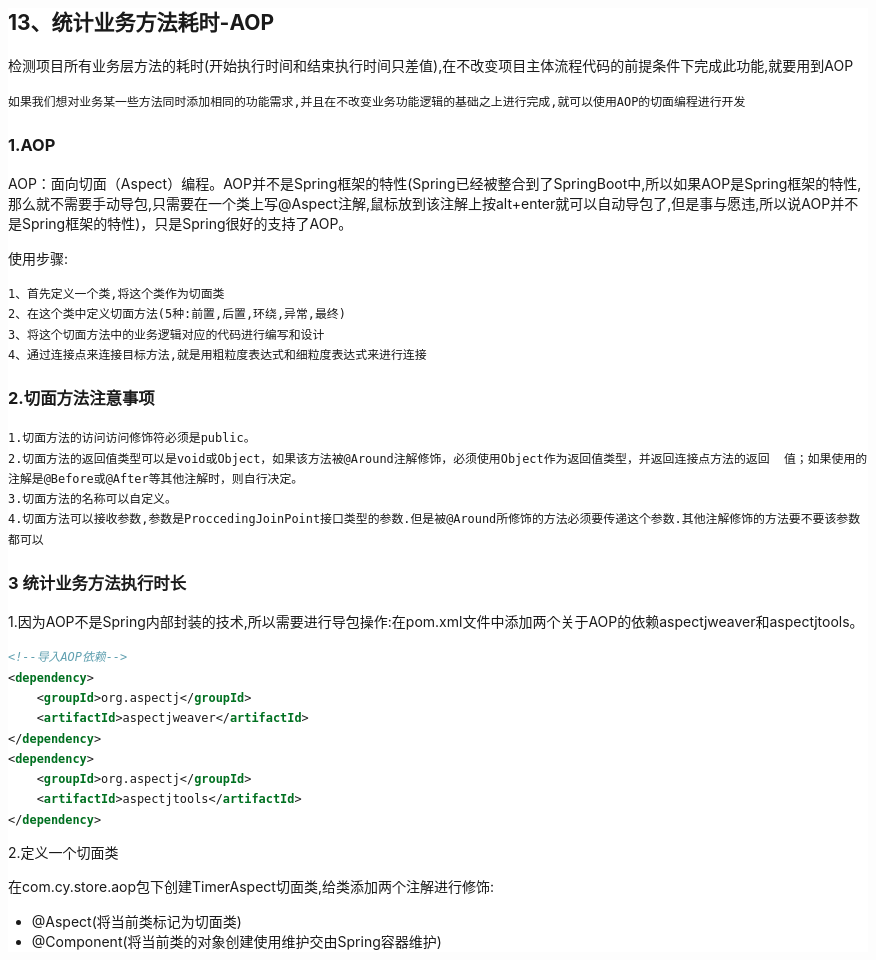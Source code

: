 



## 13、统计业务方法耗时-AOP

检测项目所有业务层方法的耗时(开始执行时间和结束执行时间只差值),在不改变项目主体流程代码的前提条件下完成此功能,就要用到AOP

```tex
如果我们想对业务某一些方法同时添加相同的功能需求,并且在不改变业务功能逻辑的基础之上进行完成,就可以使用AOP的切面编程进行开发
```

### 1.AOP

AOP：面向切面（Aspect）编程。AOP并不是Spring框架的特性(Spring已经被整合到了SpringBoot中,所以如果AOP是Spring框架的特性,那么就不需要手动导包,只需要在一个类上写@Aspect注解,鼠标放到该注解上按alt+enter就可以自动导包了,但是事与愿违,所以说AOP并不是Spring框架的特性)，只是Spring很好的支持了AOP。

使用步骤:

```tex
1、首先定义一个类,将这个类作为切面类
2、在这个类中定义切面方法(5种:前置,后置,环绕,异常,最终)
3、将这个切面方法中的业务逻辑对应的代码进行编写和设计
4、通过连接点来连接目标方法,就是用粗粒度表达式和细粒度表达式来进行连接
```
### 2.切面方法注意事项

```tex
1.切面方法的访问访问修饰符必须是public。
2.切面方法的返回值类型可以是void或Object，如果该方法被@Around注解修饰，必须使用Object作为返回值类型，并返回连接点方法的返回	值；如果使用的注解是@Before或@After等其他注解时，则自行决定。
3.切面方法的名称可以自定义。
4.切面方法可以接收参数,参数是ProccedingJoinPoint接口类型的参数.但是被@Around所修饰的方法必须要传递这个参数.其他注解修饰的方法要不要该参数都可以
```

### 3 统计业务方法执行时长

1.因为AOP不是Spring内部封装的技术,所以需要进行导包操作:在pom.xml文件中添加两个关于AOP的依赖aspectjweaver和aspectjtools。

```xml
<!--导入AOP依赖-->
<dependency>
    <groupId>org.aspectj</groupId>
    <artifactId>aspectjweaver</artifactId>
</dependency>
<dependency>
    <groupId>org.aspectj</groupId>
    <artifactId>aspectjtools</artifactId>
</dependency>
```

2.定义一个切面类

在com.cy.store.aop包下创建TimerAspect切面类,给类添加两个注解进行修饰:

- @Aspect(将当前类标记为切面类)
- @Component(将当前类的对象创建使用维护交由Spring容器维护)
